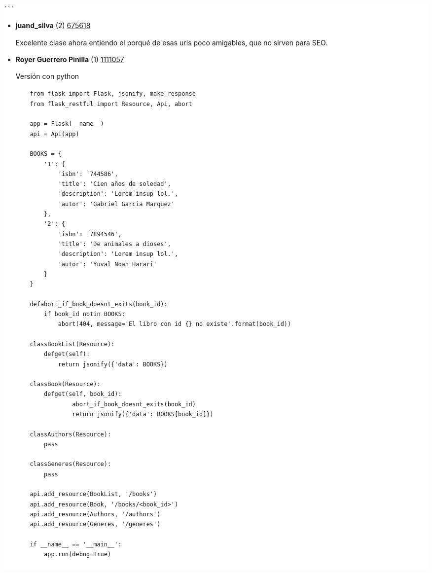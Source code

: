 	    
	```

* **juand_silva** (2) [675618](https://platzi.com/comentario/675618/) 

	Excelente clase ahora entiendo el porqué de esas urls poco amigables, que no sirven para SEO.

* **Royer Guerrero Pinilla** (1) [1111057](https://platzi.com/comentario/1111057/) 

	Versión con python
	``` 
	    from flask import Flask, jsonify, make_response
	    from flask_restful import Resource, Api, abort
	    
	    app = Flask(__name__)
	    api = Api(app)
	    
	    BOOKS = {
	        '1': {
	            'isbn': '744586',
	            'title': 'Cien años de soledad',
	            'description': 'Lorem insup lol.',
	            'autor': 'Gabriel Garcia Marquez'
	        },
	        '2': {
	            'isbn': '7894546',
	            'title': 'De animales a dioses',
	            'description': 'Lorem insup lol.',
	            'autor': 'Yuval Noah Harari'
	        }
	    }
	    
	    defabort_if_book_doesnt_exits(book_id):
	        if book_id notin BOOKS:
	            abort(404, message='El libro con id {} no existe'.format(book_id))
	    
	    classBookList(Resource):
	        defget(self):
	            return jsonify({'data': BOOKS})
	    
	    classBook(Resource):
	        defget(self, book_id):
	                abort_if_book_doesnt_exits(book_id)
	                return jsonify({'data': BOOKS[book_id]})
	    
	    classAuthors(Resource):
	        pass
	    
	    classGeneres(Resource):
	        pass
	    
	    api.add_resource(BookList, '/books')
	    api.add_resource(Book, '/books/<book_id>')
	    api.add_resource(Authors, '/authors')
	    api.add_resource(Generes, '/generes')
	    
	    if __name__ == '__main__':
	        app.run(debug=True)
	    